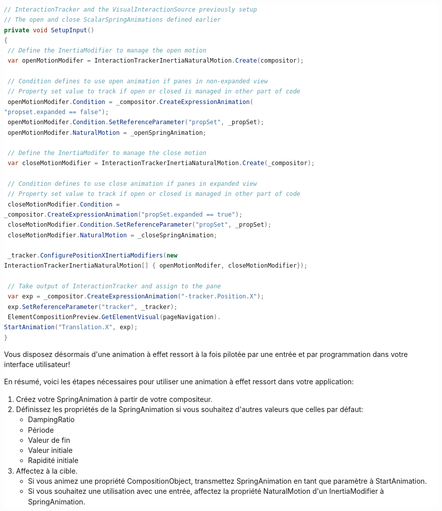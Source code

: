 ```csharp
// InteractionTracker and the VisualInteractionSource previously setup
// The open and close ScalarSpringAnimations defined earlier
private void SetupInput()
{
 // Define the InertiaModifier to manage the open motion
 var openMotionModifer = InteractionTrackerInertiaNaturalMotion.Create(compositor);

 // Condition defines to use open animation if panes in non-expanded view
 // Property set value to track if open or closed is managed in other part of code
 openMotionModifer.Condition = _compositor.CreateExpressionAnimation(
"propset.expanded == false");
 openMotionModifer.Condition.SetReferenceParameter("propSet", _propSet);
 openMotionModifer.NaturalMotion = _openSpringAnimation;

 // Define the InertiaModifer to manage the close motion
 var closeMotionModifier = InteractionTrackerInertiaNaturalMotion.Create(_compositor);

 // Condition defines to use close animation if panes in expanded view
 // Property set value to track if open or closed is managed in other part of code
 closeMotionModifier.Condition = 
_compositor.CreateExpressionAnimation("propSet.expanded == true");
 closeMotionModifier.Condition.SetReferenceParameter("propSet", _propSet);
 closeMotionModifier.NaturalMotion = _closeSpringAnimation;

 _tracker.ConfigurePositionXInertiaModifiers(new 
InteractionTrackerInertiaNaturalMotion[] { openMotionModifer, closeMotionModifier});

 // Take output of InteractionTracker and assign to the pane
 var exp = _compositor.CreateExpressionAnimation("-tracker.Position.X");
 exp.SetReferenceParameter("tracker", _tracker);
 ElementCompositionPreview.GetElementVisual(pageNavigation).
StartAnimation("Translation.X", exp);
}
```

Vous disposez désormais d'une animation à effet ressort à la fois pilotée par une entrée et par programmation dans votre interface utilisateur!

En résumé, voici les étapes nécessaires pour utiliser une animation à effet ressort dans votre application:

1. Créez votre SpringAnimation à partir de votre compositeur.
1. Définissez les propriétés de la SpringAnimation si vous souhaitez d'autres valeurs que celles par défaut:
    - DampingRatio
    - Période
    - Valeur de fin
    - Valeur initiale
    - Rapidité initiale
1. Affectez à la cible.
    - Si vous animez une propriété CompositionObject, transmettez SpringAnimation en tant que paramètre à StartAnimation.
    - Si vous souhaitez une utilisation avec une entrée, affectez la propriété NaturalMotion d'un InertiaModifier à SpringAnimation.

